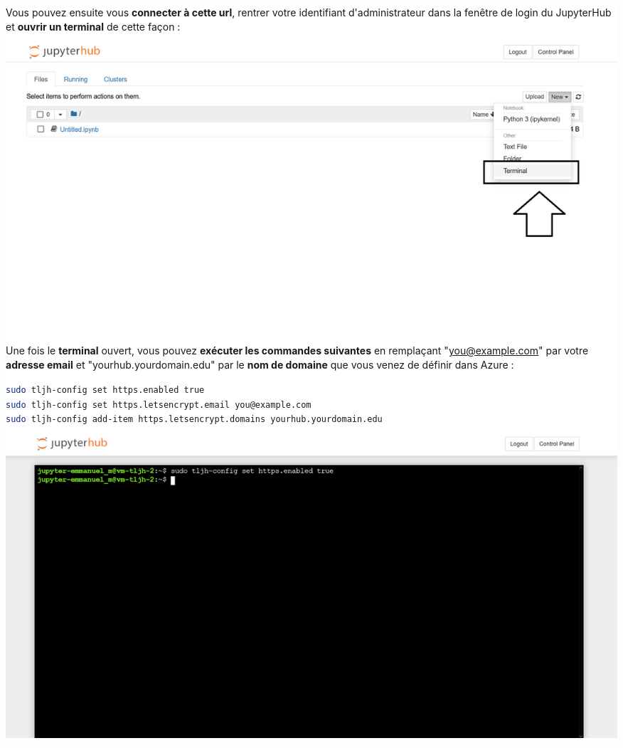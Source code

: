 Vous pouvez ensuite vous **connecter à cette url**, rentrer votre identifiant d'administrateur dans la fenêtre de login du JupyterHub et **ouvrir un terminal** de cette façon :

![install_18](install_18.png)

Une fois le **terminal** ouvert, vous pouvez **exécuter les commandes suivantes** en remplaçant  "you@example.com" par votre **adresse email** et "yourhub.yourdomain.edu" par le **nom de domaine** que vous venez de définir dans Azure :
```bash
sudo tljh-config set https.enabled true
sudo tljh-config set https.letsencrypt.email you@example.com
sudo tljh-config add-item https.letsencrypt.domains yourhub.yourdomain.edu
```

![install_19](install_19.png)
